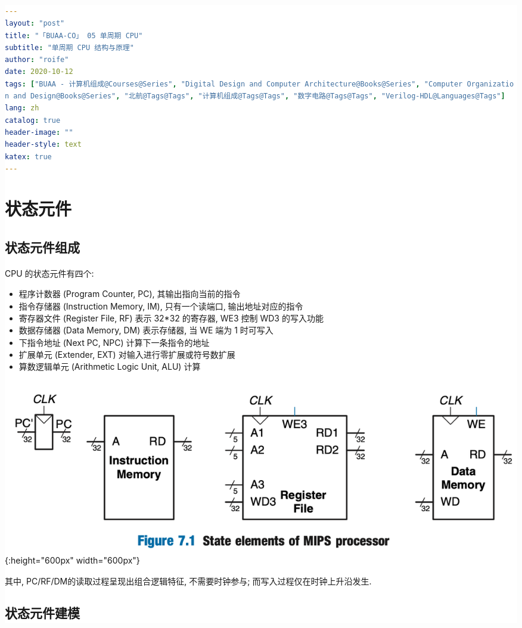 ```yaml
---
layout: "post"
title: "「BUAA-CO」 05 单周期 CPU"
subtitle: "单周期 CPU 结构与原理"
author: "roife"
date: 2020-10-12
tags: ["BUAA - 计算机组成@Courses@Series", "Digital Design and Computer Architecture@Books@Series", "Computer Organization and Design@Books@Series", "北航@Tags@Tags", "计算机组成@Tags@Tags", "数字电路@Tags@Tags", "Verilog-HDL@Languages@Tags"]
lang: zh
catalog: true
header-image: ""
header-style: text
katex: true
---
```


# 状态元件

## 状态元件组成

CPU 的状态元件有四个:
- 程序计数器 (Program Counter, PC), 其输出指向当前的指令
- 指令存储器 (Instruction Memory, IM), 只有一个读端口, 输出地址对应的指令
- 寄存器文件 (Register File, RF) 表示 32\*32 的寄存器, WE3 控制 WD3 的写入功能
- 数据存储器 (Data Memory, DM) 表示存储器, 当 WE 端为 1 时可写入
- 下指令地址 (Next PC, NPC) 计算下一条指令的地址
- 扩展单元 (Extender, EXT) 对输入进行零扩展或符号数扩展
- 算数逻辑单元 (Arithmetic Logic Unit, ALU) 计算

![CPU 状态元件](/img/in-post/post-buaa-co/cpu-state-elements.png "cpu-state-elements"){:height="600px" width="600px"}

其中, PC/RF/DM的读取过程呈现出组合逻辑特征, 不需要时钟参与; 而写入过程仅在时钟上升沿发生.

## 状态元件建模

